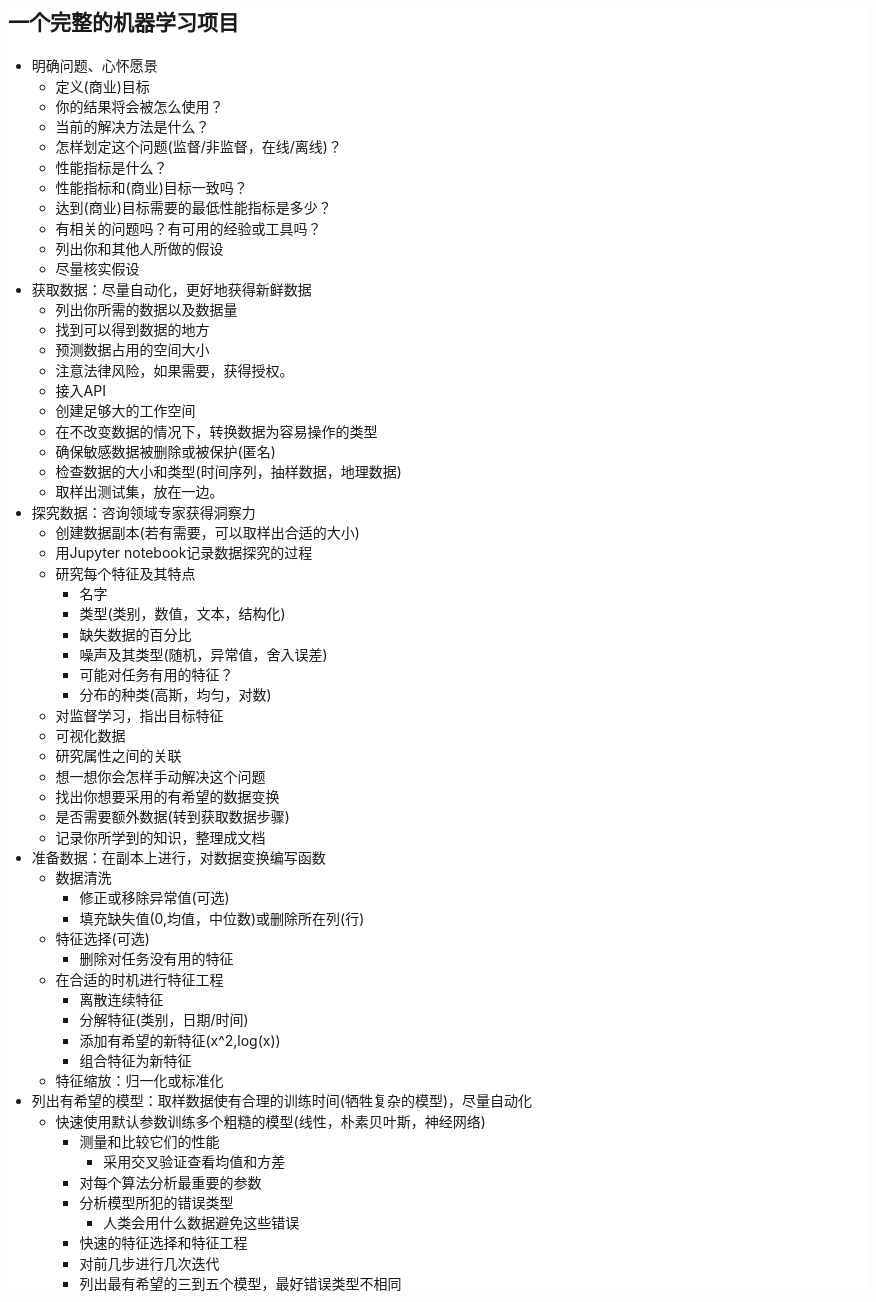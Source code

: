 ## 一个完整的机器学习项目
- 明确问题、心怀愿景
    - 定义(商业)目标
    - 你的结果将会被怎么使用？
    - 当前的解决方法是什么？
    - 怎样划定这个问题(监督/非监督，在线/离线)？
    - 性能指标是什么？
    - 性能指标和(商业)目标一致吗？
    - 达到(商业)目标需要的最低性能指标是多少？
    - 有相关的问题吗？有可用的经验或工具吗？
    - 列出你和其他人所做的假设
    - 尽量核实假设
- 获取数据：尽量自动化，更好地获得新鲜数据
    - 列出你所需的数据以及数据量
    - 找到可以得到数据的地方
    - 预测数据占用的空间大小
    - 注意法律风险，如果需要，获得授权。
    - 接入API
    - 创建足够大的工作空间
    - 在不改变数据的情况下，转换数据为容易操作的类型
    - 确保敏感数据被删除或被保护(匿名)
    - 检查数据的大小和类型(时间序列，抽样数据，地理数据)
    - 取样出测试集，放在一边。
- 探究数据：咨询领域专家获得洞察力
    - 创建数据副本(若有需要，可以取样出合适的大小)
    - 用Jupyter notebook记录数据探究的过程
    - 研究每个特征及其特点
        - 名字
        - 类型(类别，数值，文本，结构化)
        - 缺失数据的百分比
        - 噪声及其类型(随机，异常值，舍入误差)
        - 可能对任务有用的特征？
        - 分布的种类(高斯，均匀，对数)
    - 对监督学习，指出目标特征
    - 可视化数据
    - 研究属性之间的关联
    - 想一想你会怎样手动解决这个问题
    - 找出你想要采用的有希望的数据变换
    - 是否需要额外数据(转到获取数据步骤)
    - 记录你所学到的知识，整理成文档
- 准备数据：在副本上进行，对数据变换编写函数
    - 数据清洗
        - 修正或移除异常值(可选)
        - 填充缺失值(0,均值，中位数)或删除所在列(行)
    - 特征选择(可选)
        - 删除对任务没有用的特征
    - 在合适的时机进行特征工程
        - 离散连续特征
        - 分解特征(类别，日期/时间)
        - 添加有希望的新特征(x^2,log(x))
        - 组合特征为新特征
    - 特征缩放：归一化或标准化
- 列出有希望的模型：取样数据使有合理的训练时间(牺牲复杂的模型)，尽量自动化
    - 快速使用默认参数训练多个粗糙的模型(线性，朴素贝叶斯，神经网络)
        - 测量和比较它们的性能
            - 采用交叉验证查看均值和方差
        - 对每个算法分析最重要的参数
        - 分析模型所犯的错误类型
            - 人类会用什么数据避免这些错误
        - 快速的特征选择和特征工程
        - 对前几步进行几次迭代
        - 列出最有希望的三到五个模型，最好错误类型不相同